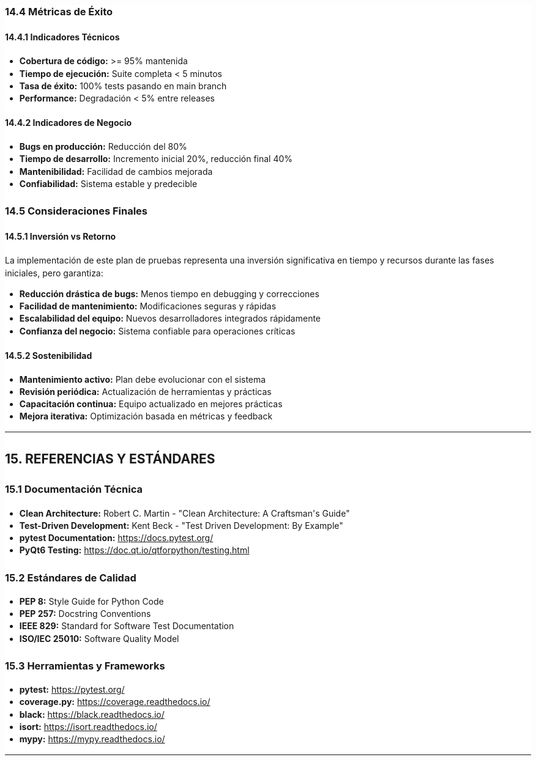 ### 14.4 Métricas de Éxito

#### 14.4.1 Indicadores Técnicos
- **Cobertura de código:** >= 95% mantenida
- **Tiempo de ejecución:** Suite completa < 5 minutos
- **Tasa de éxito:** 100% tests pasando en main branch
- **Performance:** Degradación < 5% entre releases

#### 14.4.2 Indicadores de Negocio
- **Bugs en producción:** Reducción del 80%
- **Tiempo de desarrollo:** Incremento inicial 20%, reducción final 40%
- **Mantenibilidad:** Facilidad de cambios mejorada
- **Confiabilidad:** Sistema estable y predecible

### 14.5 Consideraciones Finales

#### 14.5.1 Inversión vs Retorno
La implementación de este plan de pruebas representa una inversión significativa en tiempo y recursos durante las fases iniciales, pero garantiza:

- **Reducción drástica de bugs:** Menos tiempo en debugging y correcciones
- **Facilidad de mantenimiento:** Modificaciones seguras y rápidas
- **Escalabilidad del equipo:** Nuevos desarrolladores integrados rápidamente
- **Confianza del negocio:** Sistema confiable para operaciones críticas

#### 14.5.2 Sostenibilidad
- **Mantenimiento activo:** Plan debe evolucionar con el sistema
- **Revisión periódica:** Actualización de herramientas y prácticas
- **Capacitación continua:** Equipo actualizado en mejores prácticas
- **Mejora iterativa:** Optimización basada en métricas y feedback

---

## 15. REFERENCIAS Y ESTÁNDARES

### 15.1 Documentación Técnica
- **Clean Architecture:** Robert C. Martin - "Clean Architecture: A Craftsman's Guide"
- **Test-Driven Development:** Kent Beck - "Test Driven Development: By Example"
- **pytest Documentation:** https://docs.pytest.org/
- **PyQt6 Testing:** https://doc.qt.io/qtforpython/testing.html

### 15.2 Estándares de Calidad
- **PEP 8:** Style Guide for Python Code
- **PEP 257:** Docstring Conventions
- **IEEE 829:** Standard for Software Test Documentation
- **ISO/IEC 25010:** Software Quality Model

### 15.3 Herramientas y Frameworks
- **pytest:** https://pytest.org/
- **coverage.py:** https://coverage.readthedocs.io/
- **black:** https://black.readthedocs.io/
- **isort:** https://isort.readthedocs.io/
- **mypy:** https://mypy.readthedocs.io/

---